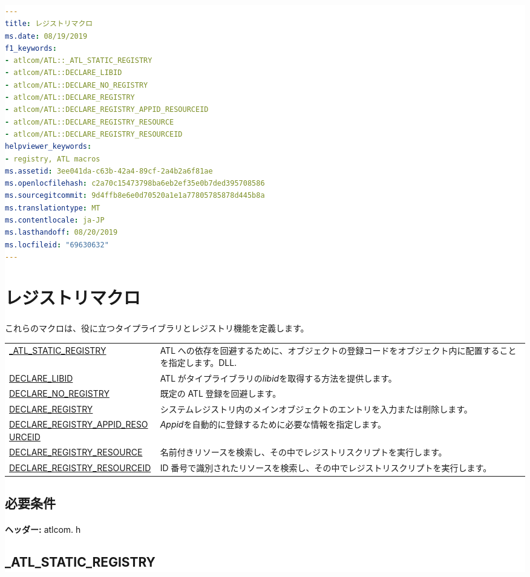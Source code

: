 ```yaml
---
title: レジストリマクロ
ms.date: 08/19/2019
f1_keywords:
- atlcom/ATL::_ATL_STATIC_REGISTRY
- atlcom/ATL::DECLARE_LIBID
- atlcom/ATL::DECLARE_NO_REGISTRY
- atlcom/ATL::DECLARE_REGISTRY
- atlcom/ATL::DECLARE_REGISTRY_APPID_RESOURCEID
- atlcom/ATL::DECLARE_REGISTRY_RESOURCE
- atlcom/ATL::DECLARE_REGISTRY_RESOURCEID
helpviewer_keywords:
- registry, ATL macros
ms.assetid: 3ee041da-c63b-42a4-89cf-2a4b2a6f81ae
ms.openlocfilehash: c2a70c15473798ba6eb2ef35e0b7ded395708586
ms.sourcegitcommit: 9d4ffb8e6e0d70520a1e1a77805785878d445b8a
ms.translationtype: MT
ms.contentlocale: ja-JP
ms.lasthandoff: 08/20/2019
ms.locfileid: "69630632"
---
```

# <a name="registry-macros"></a>レジストリマクロ

これらのマクロは、役に立つタイプライブラリとレジストリ機能を定義します。

|||
|-|-|
|[_ATL_STATIC_REGISTRY](#_atl_static_registry)|ATL への依存を回避するために、オブジェクトの登録コードをオブジェクト内に配置することを指定します。DLL.|
|[DECLARE_LIBID](#declare_libid)|ATL がタイプライブラリの*libid*を取得する方法を提供します。|
|[DECLARE_NO_REGISTRY](#declare_no_registry)|既定の ATL 登録を回避します。|
|[DECLARE_REGISTRY](#declare_registry)|システムレジストリ内のメインオブジェクトのエントリを入力または削除します。|
|[DECLARE_REGISTRY_APPID_RESOURCEID](#declare_registry_appid_resourceid)|*Appid*を自動的に登録するために必要な情報を指定します。|
|[DECLARE_REGISTRY_RESOURCE](#declare_registry_resource)|名前付きリソースを検索し、その中でレジストリスクリプトを実行します。|
|[DECLARE_REGISTRY_RESOURCEID](#declare_registry_resourceid)|ID 番号で識別されたリソースを検索し、その中でレジストリスクリプトを実行します。|

## <a name="requirements"></a>必要条件

**ヘッダー:** atlcom. h

##  <a name="_atl_static_registry"></a>  _ATL_STATIC_REGISTRY

